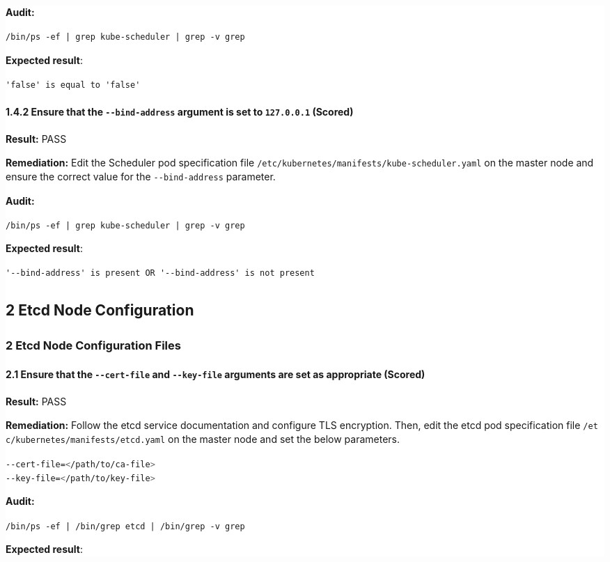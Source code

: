 **Audit:**

```
/bin/ps -ef | grep kube-scheduler | grep -v grep
```

**Expected result**:

```
'false' is equal to 'false'
```

#### 1.4.2 Ensure that the `--bind-address` argument is set to `127.0.0.1` (Scored)

**Result:** PASS

**Remediation:**
Edit the Scheduler pod specification file `/etc/kubernetes/manifests/kube-scheduler.yaml`
on the master node and ensure the correct value for the `--bind-address` parameter.

**Audit:**

```
/bin/ps -ef | grep kube-scheduler | grep -v grep
```

**Expected result**:

```
'--bind-address' is present OR '--bind-address' is not present
```

## 2 Etcd Node Configuration
### 2 Etcd Node Configuration Files

#### 2.1 Ensure that the `--cert-file` and `--key-file` arguments are set as appropriate (Scored)

**Result:** PASS

**Remediation:**
Follow the etcd service documentation and configure TLS encryption.
Then, edit the etcd pod specification file `/etc/kubernetes/manifests/etcd.yaml`
on the master node and set the below parameters.

``` bash
--cert-file=</path/to/ca-file>
--key-file=</path/to/key-file>
```

**Audit:**

```
/bin/ps -ef | /bin/grep etcd | /bin/grep -v grep
```

**Expected result**:
